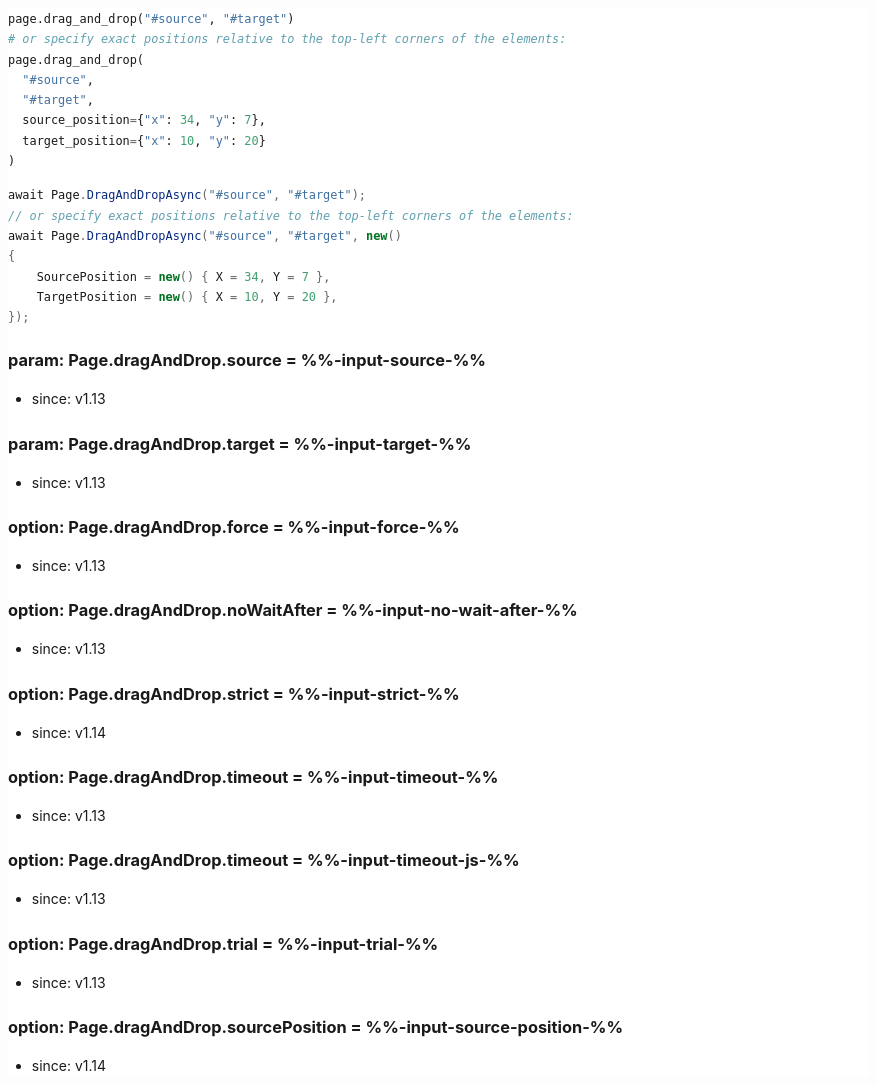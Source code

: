 ```python sync
page.drag_and_drop("#source", "#target")
# or specify exact positions relative to the top-left corners of the elements:
page.drag_and_drop(
  "#source",
  "#target",
  source_position={"x": 34, "y": 7},
  target_position={"x": 10, "y": 20}
)
```

```csharp
await Page.DragAndDropAsync("#source", "#target");
// or specify exact positions relative to the top-left corners of the elements:
await Page.DragAndDropAsync("#source", "#target", new()
{
    SourcePosition = new() { X = 34, Y = 7 },
    TargetPosition = new() { X = 10, Y = 20 },
});
```

### param: Page.dragAndDrop.source = %%-input-source-%%
* since: v1.13

### param: Page.dragAndDrop.target = %%-input-target-%%
* since: v1.13

### option: Page.dragAndDrop.force = %%-input-force-%%
* since: v1.13

### option: Page.dragAndDrop.noWaitAfter = %%-input-no-wait-after-%%
* since: v1.13

### option: Page.dragAndDrop.strict = %%-input-strict-%%
* since: v1.14

### option: Page.dragAndDrop.timeout = %%-input-timeout-%%
* since: v1.13

### option: Page.dragAndDrop.timeout = %%-input-timeout-js-%%
* since: v1.13

### option: Page.dragAndDrop.trial = %%-input-trial-%%
* since: v1.13

### option: Page.dragAndDrop.sourcePosition = %%-input-source-position-%%
* since: v1.14
